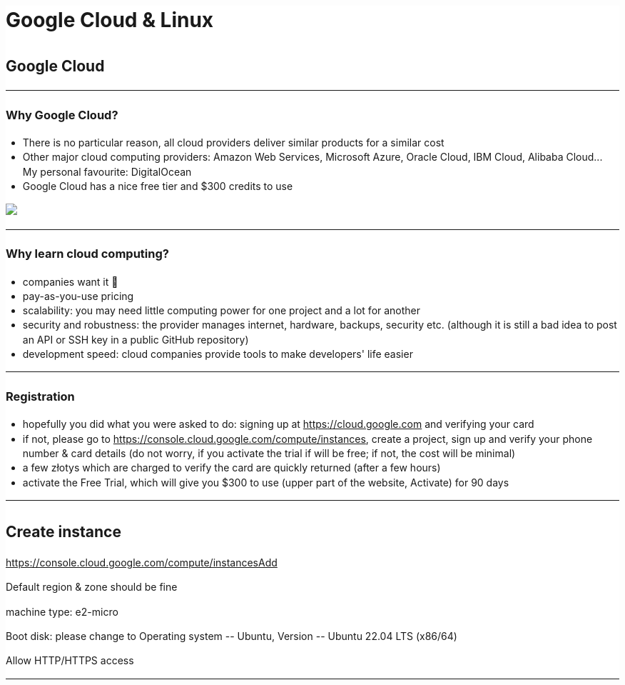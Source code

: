 # Google Cloud & Linux

## Google Cloud

---

### Why Google Cloud?

* There is no particular reason, all cloud providers deliver similar products for a similar cost
* Other major cloud computing providers: Amazon Web Services, Microsoft Azure, Oracle Cloud, IBM Cloud, Alibaba Cloud... My personal favourite: DigitalOcean
* Google Cloud has a nice free tier and $300 credits to use

![](https://i.imgur.com/NzG9nsC.png)

---

### Why learn cloud computing?

* companies want it :shrug: 
* pay-as-you-use pricing
* scalability: you may need little computing power for one project and a lot for another
* security and robustness: the provider manages internet, hardware, backups, security etc. (although it is still a bad idea to post an API or SSH key in a public GitHub repository)
* development speed: cloud companies provide tools to make developers' life easier

---

### Registration

* hopefully you did what you were asked to do: signing up at https://cloud.google.com and verifying your card
* if not, please go to https://console.cloud.google.com/compute/instances, create a project, sign up and verify your phone number & card details (do not worry, if you activate the trial if will be free; if not, the cost will be minimal)
* a few złotys which are charged to verify the card are quickly returned (after a few hours)
* activate the Free Trial, which will give you $300 to use (upper part of the website, Activate) for 90 days

---

## Create instance

https://console.cloud.google.com/compute/instancesAdd

Default region & zone should be fine

machine type: e2-micro

Boot disk: please change to Operating system -- Ubuntu, Version -- Ubuntu 22.04 LTS (x86/64)

Allow HTTP/HTTPS access

---